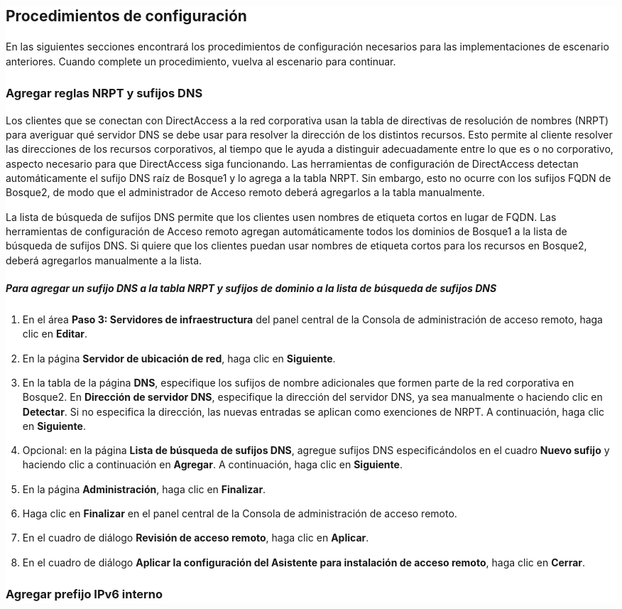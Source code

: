 ## <a name="configuration-procedures"></a>Procedimientos de configuración
En las siguientes secciones encontrará los procedimientos de configuración necesarios para las implementaciones de escenario anteriores. Cuando complete un procedimiento, vuelva al escenario para continuar.

### <a name="add-nrpt-rules-and-dns-suffixes"></a><a name="NRPT_DNSSearchSuffix"></a>Agregar reglas NRPT y sufijos DNS
Los clientes que se conectan con DirectAccess a la red corporativa usan la tabla de directivas de resolución de nombres (NRPT) para averiguar qué servidor DNS se debe usar para resolver la dirección de los distintos recursos. Esto permite al cliente resolver las direcciones de los recursos corporativos, al tiempo que le ayuda a distinguir adecuadamente entre lo que es o no corporativo, aspecto necesario para que DirectAccess siga funcionando. Las herramientas de configuración de DirectAccess detectan automáticamente el sufijo DNS raíz de Bosque1 y lo agrega a la tabla NRPT. Sin embargo, esto no ocurre con los sufijos FQDN de Bosque2, de modo que el administrador de Acceso remoto deberá agregarlos a la tabla manualmente.

La lista de búsqueda de sufijos DNS permite que los clientes usen nombres de etiqueta cortos en lugar de FQDN. Las herramientas de configuración de Acceso remoto agregan automáticamente todos los dominios de Bosque1 a la lista de búsqueda de sufijos DNS. Si quiere que los clientes puedan usar nombres de etiqueta cortos para los recursos en Bosque2, deberá agregarlos manualmente a la lista.

##### <a name="to-add-a-dns-suffix-to-the-nrpt-table-and-domain-suffixes-to-the-dns-suffix-search-list"></a>Para agregar un sufijo DNS a la tabla NRPT y sufijos de dominio a la lista de búsqueda de sufijos DNS

1.  En el área **Paso 3: Servidores de infraestructura** del panel central de la Consola de administración de acceso remoto, haga clic en **Editar**.

2.  En la página **Servidor de ubicación de red**, haga clic en **Siguiente**.

3.  En la tabla de la página **DNS**, especifique los sufijos de nombre adicionales que formen parte de la red corporativa en Bosque2. En **Dirección de servidor DNS**, especifique la dirección del servidor DNS, ya sea manualmente o haciendo clic en **Detectar**. Si no especifica la dirección, las nuevas entradas se aplican como exenciones de NRPT. A continuación, haga clic en **Siguiente**.

4.  Opcional: en la página **Lista de búsqueda de sufijos DNS**, agregue sufijos DNS especificándolos en el cuadro **Nuevo sufijo** y haciendo clic a continuación en **Agregar**. A continuación, haga clic en **Siguiente**.

5.  En la página **Administración**, haga clic en **Finalizar**.

6.  Haga clic en **Finalizar** en el panel central de la Consola de administración de acceso remoto.

7.  En el cuadro de diálogo **Revisión de acceso remoto**, haga clic en **Aplicar**.

8.  En el cuadro de diálogo **Aplicar la configuración del Asistente para instalación de acceso remoto**, haga clic en **Cerrar**.

### <a name="add-internal-ipv6-prefix"></a><a name="IPv6Prefix"></a>Agregar prefijo IPv6 interno
